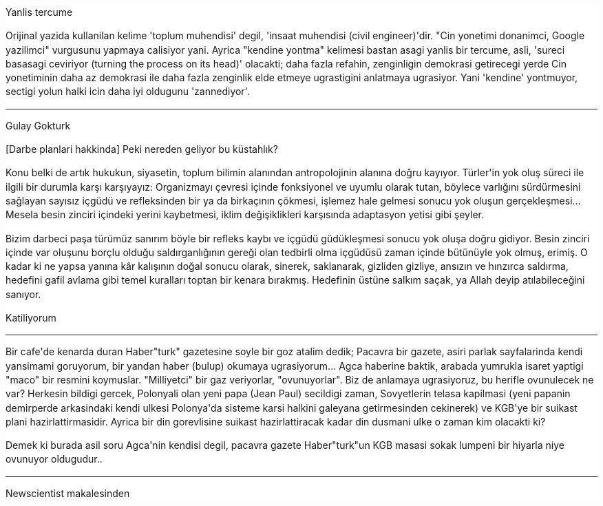 Yanlis tercume

Orijinal yazida kullanilan kelime 'toplum muhendisi' degil, 'insaat
muhendisi (civil engineer)'dir. "Cin yonetimi donanimci, Google
yazilimci" vurgusunu yapmaya calisiyor yani. Ayrica "kendine yontma"
kelimesi bastan asagi yanlis bir tercume, asli, 'sureci basasagi
ceviriyor (turning the process on its head)' olacakti; daha fazla
refahin, zenginligin demokrasi getirecegi yerde Cin yonetiminin daha
az demokrasi ile daha fazla zenginlik elde etmeye ugrastigini
anlatmaya ugrasiyor. Yani 'kendine' yontmuyor, sectigi yolun halki
icin daha iyi oldugunu 'zannediyor'.

---

Gulay Gokturk

[Darbe planlari hakkinda] Peki nereden geliyor bu küstahlık?

Konu belki de artık hukukun, siyasetin, toplum bilimin alanından antropolojinin alanına doğru kayıyor. Türler'in yok oluş süreci ile ilgili bir durumla karşı karşıyayız: Organizmayı çevresi içinde fonksiyonel ve uyumlu olarak tutan, böylece varlığını sürdürmesini sağlayan sayısız içgüdü ve refleksinden bir ya da birkaçının çökmesi, işlemez hale gelmesi sonucu yok oluşun gerçekleşmesi... Mesela besin zinciri içindeki yerini kaybetmesi, iklim değişiklikleri karşısında adaptasyon yetisi gibi şeyler.

Bizim darbeci paşa türümüz sanırım böyle bir refleks kaybı ve içgüdü güdükleşmesi sonucu yok oluşa doğru gidiyor. Besin zinciri içinde var oluşunu borçlu olduğu saldırganlığının gereği olan tedbirli olma içgüdüsü zaman içinde bütünüyle yok olmuş, erimiş. O kadar ki ne yapsa yanına kâr kalışının doğal sonucu olarak, sinerek, saklanarak, gizliden gizliye, ansızın ve hınzırca saldırma, hedefini gafil avlama gibi temel kuralları toptan bir kenara bırakmış. Hedefinin üstüne salkım saçak, ya Allah deyip atılabileceğini sanıyor.

Katiliyorum

---

Bir cafe'de kenarda duran Haber"turk" gazetesine soyle bir goz atalim
dedik; Pacavra bir gazete, asiri parlak sayfalarinda kendi yansimami
goruyorum, bir yandan haber (bulup) okumaya ugrasiyorum... Agca
haberine baktik, arabada yumrukla isaret yaptigi "maco" bir resmini
koymuslar. "Milliyetci" bir gaz veriyorlar, "ovunuyorlar". Biz de
anlamaya ugrasiyoruz, bu herifle ovunulecek ne var? Herkesin bildigi
gercek, Polonyali olan yeni papa (Jean Paul) secildigi zaman,
Sovyetlerin telasa kapilmasi (yeni papanin demirperde arkasindaki
kendi ulkesi Polonya'da sisteme karsi halkini galeyana getirmesinden
cekinerek) ve KGB'ye bir suikast plani hazirlattirmasidir. Ayrica bir
din gorevlisine suikast hazirlattiracak kadar din dusmani ulke o zaman
kim olacakti ki?

Demek ki burada asil soru Agca'nin kendisi degil, pacavra gazete
Haber"turk"un KGB masasi sokak lumpeni bir hiyarla niye ovunuyor
oldugudur..

---

Newscientist makalesinden
